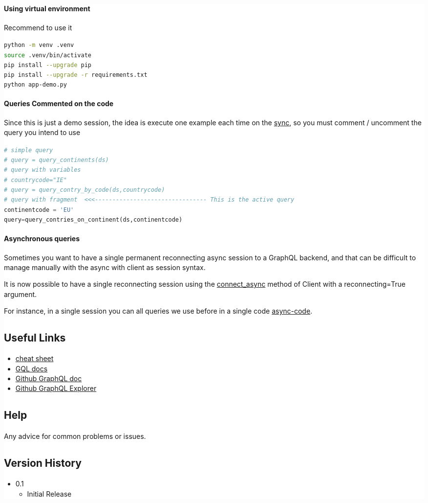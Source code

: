 #### Using virtual environment

Recommend to use it

```bash
python -m venv .venv
source .venv/bin/activate
pip install --upgrade pip
pip install --upgrade -r requirements.txt
python app-demo.py
```

#### Queries Commented on the code

Since this is just a demo session, the idea is execute one example each time on the [sync](./src/sync/app-demo.py), so you must comment / uncomment the query you intend to use

```python
# simple query
# query = query_continents(ds)
# query with variables
# countrycode="IE"
# query = query_contry_by_code(ds,countrycode)
# query with fragment  <<<-------------------------------- This is the active query
continentcode = 'EU'
query=query_contries_on_continent(ds,continentcode)
```

#### Asynchronous queries

Sometimes you want to have a single permanent reconnecting async session to a GraphQL backend, and that can be difficult to manage manually with the async with client as session syntax.

It is now possible to have a single reconnecting session using the [connect_async](https://gql.readthedocs.io/en/stable/advanced/async_permanent_session.html) method of Client with a reconnecting=True argument.

For instance, in a single session you can all queries we use before in a single code [async-code](./src/async/app-demo.py).

## Useful Links

- [cheat sheet](https://github.com/sogko/graphql-schema-language-cheat-sheet)
- [GQL docs](https://gql.readthedocs.io/en/stable/)
- [Github GraphQL doc](https://docs.github.com/en/enterprise-cloud@latest/graphql)
- [Github GraphQL Explorer](https://docs.github.com/en/enterprise-cloud@latest/graphql/overview/explorer)

## Help

Any advice for common problems or issues.

## Version History

- 0.1
  - Initial Release
